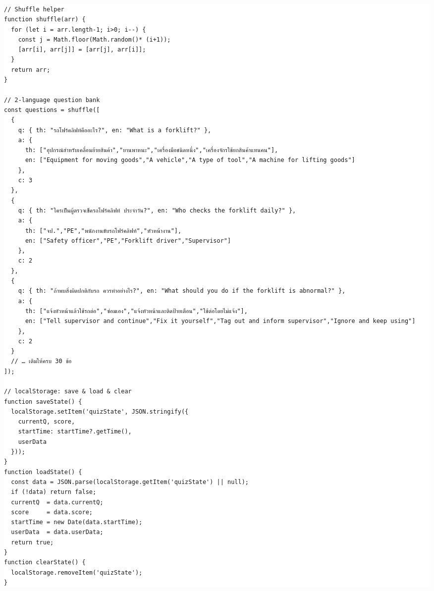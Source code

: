     // Shuffle helper
    function shuffle(arr) {
      for (let i = arr.length-1; i>0; i--) {
        const j = Math.floor(Math.random()* (i+1));
        [arr[i], arr[j]] = [arr[j], arr[i]];
      }
      return arr;
    }

    // 2-language question bank
    const questions = shuffle([
      {
        q: { th: "รถโฟร์คลิฟท์คืออะไร?", en: "What is a forklift?" },
        a: {
          th: ["อุปกรณ์สำหรับเคลื่อนย้ายสินค้า","ยานพาหนะ","เครื่องมือชนิดหนึ่ง","เครื่องจักรใช้ยกสินค้าแทนคน"],
          en: ["Equipment for moving goods","A vehicle","A type of tool","A machine for lifting goods"]
        },
        c: 3
      },
      {
        q: { th: "ใครเป็นผู้ตรวจเช็ครถโฟร์คลิฟท์ ประจำวัน?", en: "Who checks the forklift daily?" },
        a: {
          th: ["จป.","PE","พนักงานขับรถโฟร์คลิฟท์","หัวหน้างาน"],
          en: ["Safety officer","PE","Forklift driver","Supervisor"]
        },
        c: 2
      },
      {
        q: { th: "ถ้าพบสิ่งผิดปกติกับรถ ควรทำอย่างไร?", en: "What should you do if the forklift is abnormal?" },
        a: {
          th: ["แจ้งหัวหน้าแล้วใช้รถต่อ","ซ่อมเอง","แจ้งหัวหน้าและติดป้ายเตือน","ใช้ต่อโดยไม่แจ้ง"],
          en: ["Tell supervisor and continue","Fix it yourself","Tag out and inform supervisor","Ignore and keep using"]
        },
        c: 2
      }
      // … เติมให้ครบ 30 ข้อ
    ]);

    // localStorage: save & load & clear
    function saveState() {
      localStorage.setItem('quizState', JSON.stringify({
        currentQ, score,
        startTime: startTime?.getTime(),
        userData
      }));
    }
    function loadState() {
      const data = JSON.parse(localStorage.getItem('quizState') || null);
      if (!data) return false;
      currentQ  = data.currentQ;
      score     = data.score;
      startTime = new Date(data.startTime);
      userData  = data.userData;
      return true;
    }
    function clearState() {
      localStorage.removeItem('quizState');
    }

